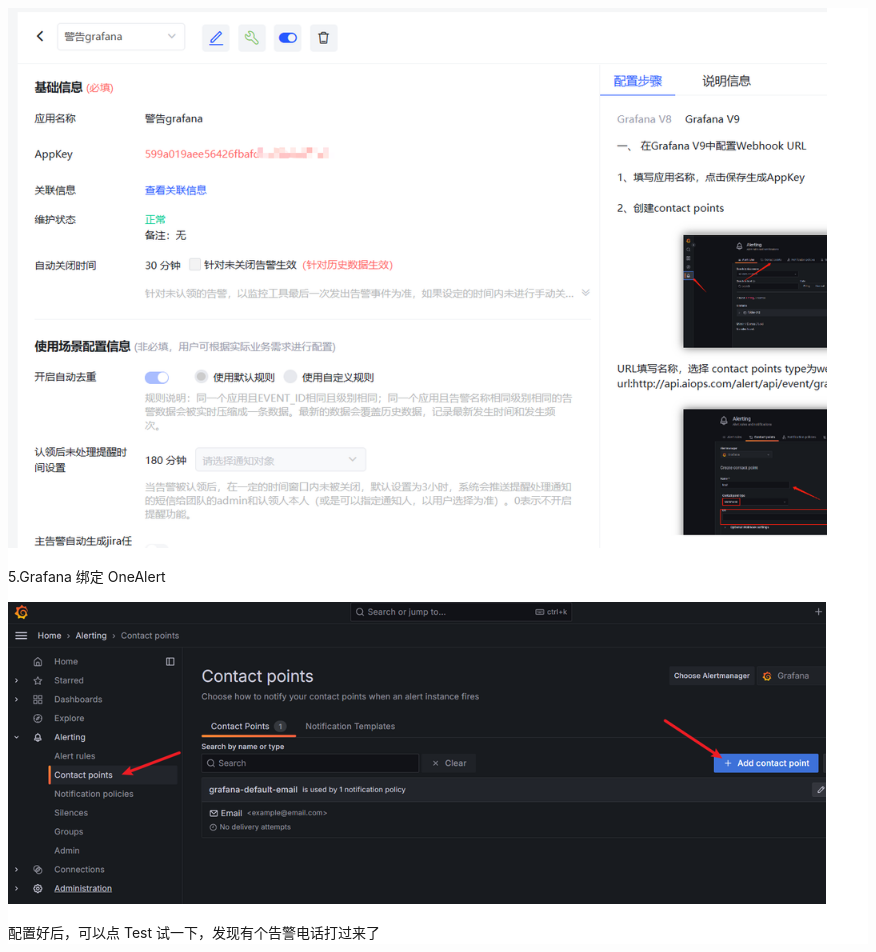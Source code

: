 <img src="/img/image-20241220135943375.png" alt="image-20241220135943375" style="zoom:80%;" />

5.Grafana 绑定 OneAlert

<img src="/img/image-20241220140418700.png" alt="image-20241220140418700" style="zoom:80%;" />

配置好后，可以点 Test 试一下，发现有个告警电话打过来了
